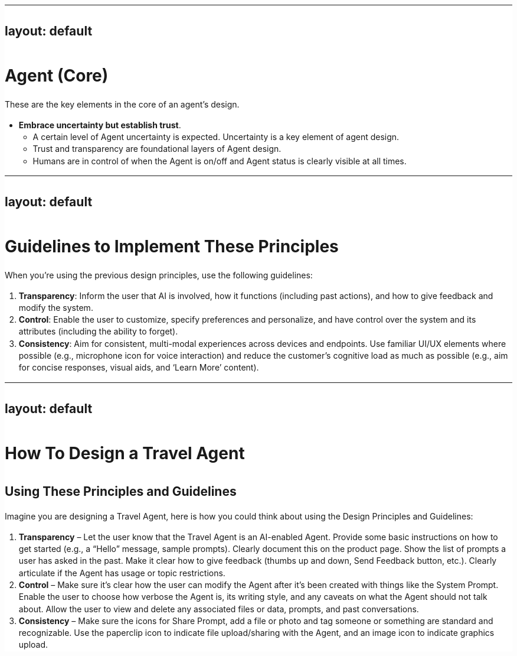 </v-clicks>

---
layout: default
---

# Agent (Core)

These are the key elements in the core of an agent’s design.

- **Embrace uncertainty but establish trust**.
  - A certain level of Agent uncertainty is expected. Uncertainty is a key element of agent design.
  - Trust and transparency are foundational layers of Agent design.
  - Humans are in control of when the Agent is on/off and Agent status is clearly visible at all times.

---
layout: default
---

# Guidelines to Implement These Principles

When you’re using the previous design principles, use the following guidelines:

<v-clicks>

1.  **Transparency**: Inform the user that AI is involved, how it functions (including past actions), and how to give feedback and modify the system.
2.  **Control**: Enable the user to customize, specify preferences and personalize, and have control over the system and its attributes (including the ability to forget).
3.  **Consistency**: Aim for consistent, multi-modal experiences across devices and endpoints. Use familiar UI/UX elements where possible (e.g., microphone icon for voice interaction) and reduce the customer’s cognitive load as much as possible (e.g., aim for concise responses, visual aids, and ‘Learn More’ content).

</v-clicks>

---
layout: default
---

# How To Design a Travel Agent
## Using These Principles and Guidelines

Imagine you are designing a Travel Agent, here is how you could think about using the Design Principles and Guidelines:

<v-clicks>

1.  **Transparency** – Let the user know that the Travel Agent is an AI-enabled Agent. Provide some basic instructions on how to get started (e.g., a “Hello” message, sample prompts). Clearly document this on the product page. Show the list of prompts a user has asked in the past. Make it clear how to give feedback (thumbs up and down, Send Feedback button, etc.). Clearly articulate if the Agent has usage or topic restrictions.
2.  **Control** – Make sure it’s clear how the user can modify the Agent after it’s been created with things like the System Prompt. Enable the user to choose how verbose the Agent is, its writing style, and any caveats on what the Agent should not talk about. Allow the user to view and delete any associated files or data, prompts, and past conversations.
3.  **Consistency** – Make sure the icons for Share Prompt, add a file or photo and tag someone or something are standard and recognizable. Use the paperclip icon to indicate file upload/sharing with the Agent, and an image icon to indicate graphics upload.
